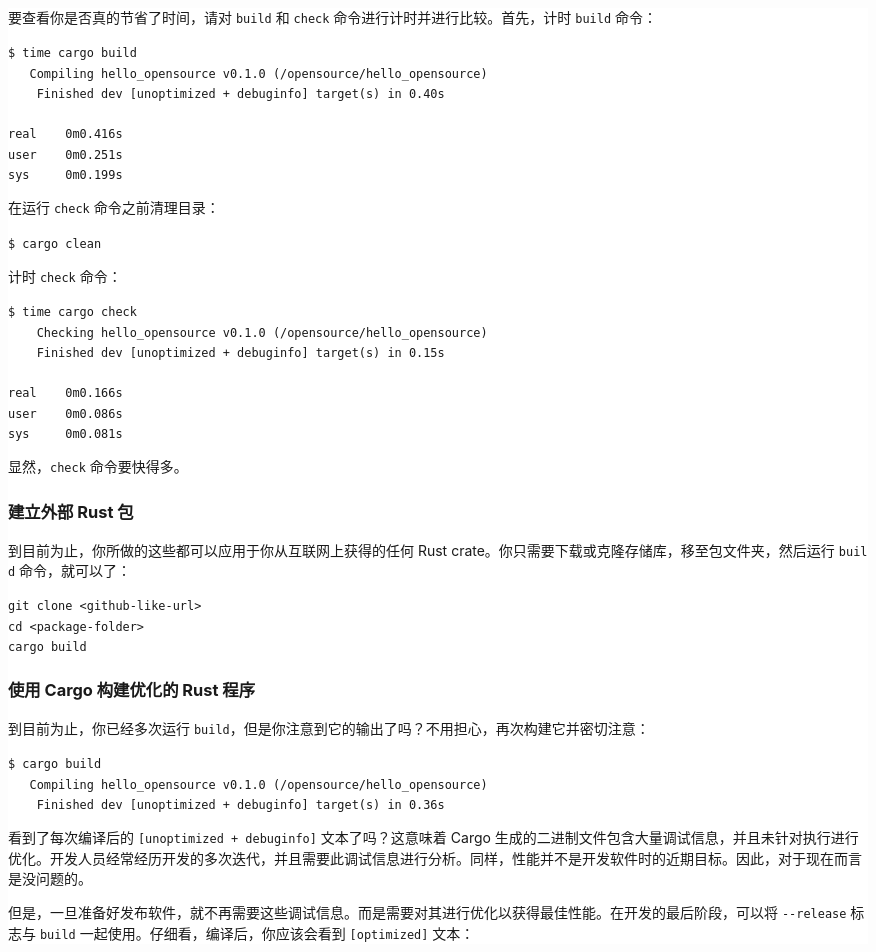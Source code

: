 要查看你是否真的节省了时间，请对 `build` 和 `check` 命令进行计时并进行比较。首先，计时 `build` 命令：

```shell
$ time cargo build
   Compiling hello_opensource v0.1.0 (/opensource/hello_opensource)
    Finished dev [unoptimized + debuginfo] target(s) in 0.40s

real    0m0.416s
user    0m0.251s
sys     0m0.199s
```

在运行 `check` 命令之前清理目录：

```shell
$ cargo clean
```

计时 `check` 命令：

```shell
$ time cargo check
    Checking hello_opensource v0.1.0 (/opensource/hello_opensource)
    Finished dev [unoptimized + debuginfo] target(s) in 0.15s

real    0m0.166s
user    0m0.086s
sys     0m0.081s
```

显然，`check` 命令要快得多。

### 建立外部 Rust 包

到目前为止，你所做的这些都可以应用于你从互联网上获得的任何 Rust crate。你只需要下载或克隆存储库，移至包文件夹，然后运行 `build` 命令，就可以了：

```shell
git clone <github-like-url>
cd <package-folder>
cargo build
```

### 使用 Cargo 构建优化的 Rust 程序

到目前为止，你已经多次运行 `build`，但是你注意到它的输出了吗？不用担心，再次构建它并密切注意：

```shell
$ cargo build
   Compiling hello_opensource v0.1.0 (/opensource/hello_opensource)
    Finished dev [unoptimized + debuginfo] target(s) in 0.36s
```

看到了每次编译后的 `[unoptimized + debuginfo]` 文本了吗？这意味着 Cargo 生成的二进制文件包含大量调试信息，并且未针对执行进行优化。开发人员经常经历开发的多次迭代，并且需要此调试信息进行分析。同样，性能并不是开发软件时的近期目标。因此，对于现在而言是没问题的。

但是，一旦准备好发布软件，就不再需要这些调试信息。而是需要对其进行优化以获得最佳性能。在开发的最后阶段，可以将 `--release` 标志与 `build` 一起使用。仔细看，编译后，你应该会看到 `[optimized]` 文本：
